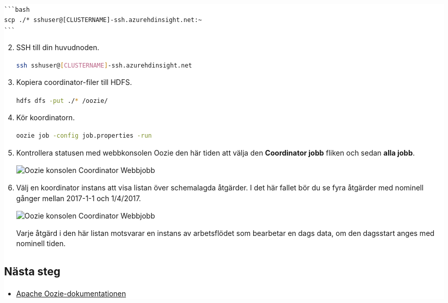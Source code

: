     ```bash
    scp ./* sshuser@[CLUSTERNAME]-ssh.azurehdinsight.net:~
    ```

2. SSH till din huvudnoden.

    ```bash
    ssh sshuser@[CLUSTERNAME]-ssh.azurehdinsight.net 
    ```

3. Kopiera coordinator-filer till HDFS.

    ```bash
    hdfs dfs -put ./* /oozie/
    ```

4. Kör koordinatorn.

    ```bash
    oozie job -config job.properties -run
    ```

5. Kontrollera statusen med webbkonsolen Oozie den här tiden att välja den **Coordinator jobb** fliken och sedan **alla jobb**.

    ![Oozie konsolen Coordinator Webbjobb](./media/hdinsight-operationalize-data-pipeline/hdi-oozie-web-console-coordinator-jobs.png)

6. Välj en koordinator instans att visa listan över schemalagda åtgärder. I det här fallet bör du se fyra åtgärder med nominell gånger mellan 2017-1-1 och 1/4/2017.

    ![Oozie konsolen Coordinator Webbjobb](./media/hdinsight-operationalize-data-pipeline/hdi-oozie-web-console-coordinator-instance.png)

    Varje åtgärd i den här listan motsvarar en instans av arbetsflödet som bearbetar en dags data, om den dagsstart anges med nominell tiden.

## <a name="next-steps"></a>Nästa steg

* [Apache Oozie-dokumentationen](https://oozie.apache.org/docs/4.2.0/index.html)



